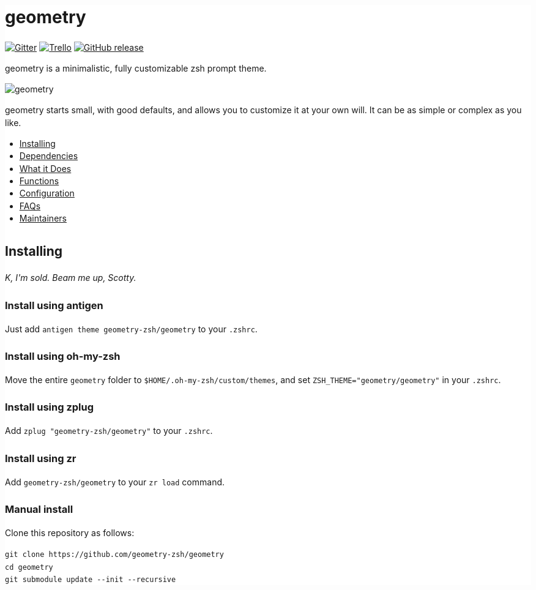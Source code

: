 # geometry

[![Gitter](https://badges.gitter.im/Join%20Chat.svg)](https://gitter.im/geometry-zsh/Lobby)
[![Trello](https://img.shields.io/badge/trello-board-blue.svg)](https://trello.com/b/GfM4e6Ro/geometry)
[![GitHub release](https://img.shields.io/github/release/geometry-zsh/geometry.svg)](https://github.com/geometry-zsh/geometry/releases/latest)

geometry is a minimalistic, fully customizable zsh prompt theme.

![geometry](screenshots/screencast.gif)

geometry starts small, with good defaults, and allows you to customize it at your own will. It can be as simple or complex as you like.

* [Installing](#installing)
* [Dependencies](#dependencies)
* [What it Does](#what-it-does)
* [Functions](#functions)
* [Configuration](#configuration)
* [FAQs](#faqs)
* [Maintainers](#maintainers)

## Installing

*K, I'm sold. Beam me up, Scotty.*


### Install using antigen

Just add `antigen theme geometry-zsh/geometry` to your `.zshrc`.


### Install using oh-my-zsh

Move the entire `geometry` folder to `$HOME/.oh-my-zsh/custom/themes`, and set `ZSH_THEME="geometry/geometry"` in your `.zshrc`.


### Install using zplug

Add `zplug "geometry-zsh/geometry"` to your `.zshrc`.

### Install using zr

Add `geometry-zsh/geometry` to your `zr load` command.

### Manual install

Clone this repository as follows:

    git clone https://github.com/geometry-zsh/geometry
    cd geometry
    git submodule update --init --recursive
